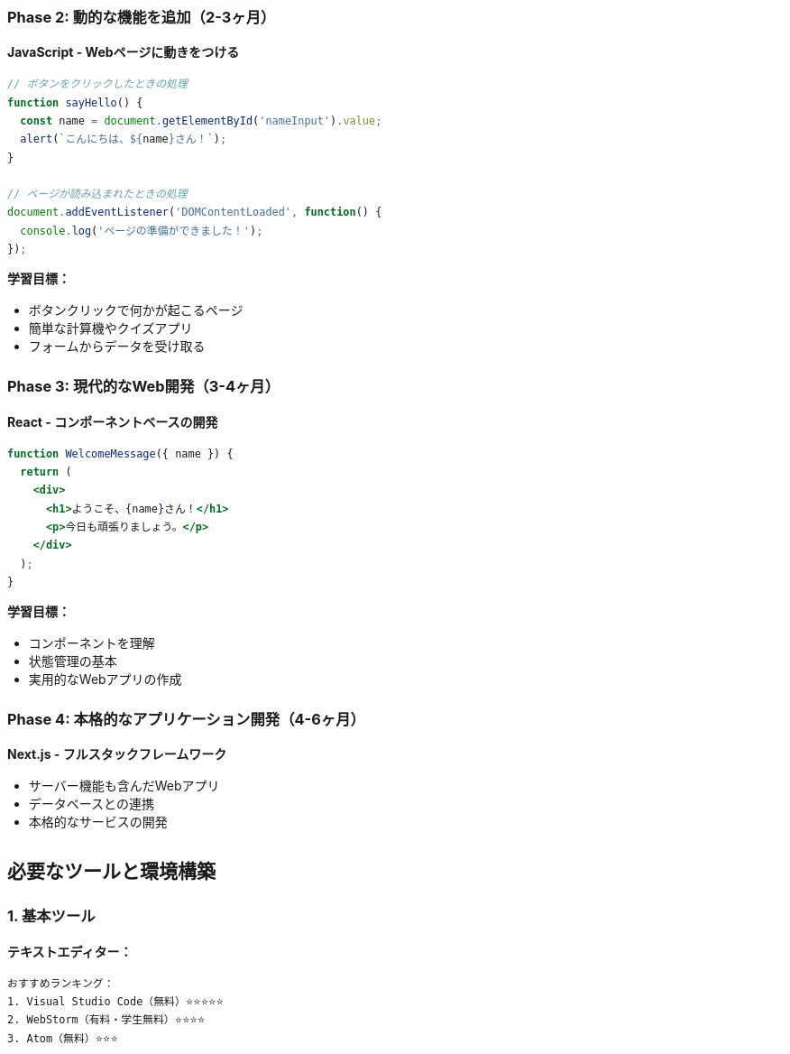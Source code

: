 ### Phase 2: 動的な機能を追加（2-3ヶ月）

**JavaScript - Webページに動きをつける**
```javascript
// ボタンをクリックしたときの処理
function sayHello() {
  const name = document.getElementById('nameInput').value;
  alert(`こんにちは、${name}さん！`);
}

// ページが読み込まれたときの処理
document.addEventListener('DOMContentLoaded', function() {
  console.log('ページの準備ができました！');
});
```

**学習目標：**
- ボタンクリックで何かが起こるページ
- 簡単な計算機やクイズアプリ
- フォームからデータを受け取る

### Phase 3: 現代的なWeb開発（3-4ヶ月）

**React - コンポーネントベースの開発**
```jsx
function WelcomeMessage({ name }) {
  return (
    <div>
      <h1>ようこそ、{name}さん！</h1>
      <p>今日も頑張りましょう。</p>
    </div>
  );
}
```

**学習目標：**
- コンポーネントを理解
- 状態管理の基本
- 実用的なWebアプリの作成

### Phase 4: 本格的なアプリケーション開発（4-6ヶ月）

**Next.js - フルスタックフレームワーク**
- サーバー機能も含んだWebアプリ
- データベースとの連携
- 本格的なサービスの開発

## 必要なツールと環境構築

### 1. 基本ツール

**テキストエディター：**
```
おすすめランキング：
1. Visual Studio Code（無料）⭐⭐⭐⭐⭐
2. WebStorm（有料・学生無料）⭐⭐⭐⭐
3. Atom（無料）⭐⭐⭐
```
